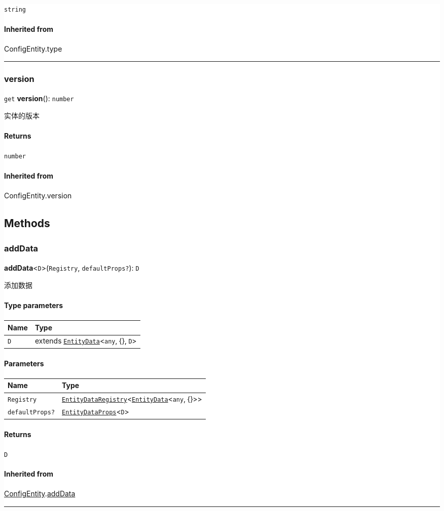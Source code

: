 `string`

#### Inherited from

ConfigEntity.type

***

### version

`get` **version**(): `number`

实体的版本

#### Returns

`number`

#### Inherited from

ConfigEntity.version

## Methods

### addData

**addData**<`D`>(`Registry`, `defaultProps?`): `D`

添加数据

#### Type parameters

| Name | Type |
| :------ | :------ |
| `D` | extends [`EntityData`](/en/auto-docs/free-layout-editor/classes/EntityData.md)<`any`, {}, `D`> |

#### Parameters

| Name | Type |
| :------ | :------ |
| `Registry` | [`EntityDataRegistry`](/en/auto-docs/free-layout-editor/interfaces/EntityDataRegistry.md)<[`EntityData`](/en/auto-docs/free-layout-editor/classes/EntityData.md)<`any`, {}>> |
| `defaultProps?` | [`EntityDataProps`](/en/auto-docs/free-layout-editor/types/EntityDataProps.md)<`D`> |

#### Returns

`D`

#### Inherited from

[ConfigEntity](/en/auto-docs/free-layout-editor/classes/ConfigEntity.md).[addData](/en/auto-docs/free-layout-editor/classes/ConfigEntity.md#adddata)

***
